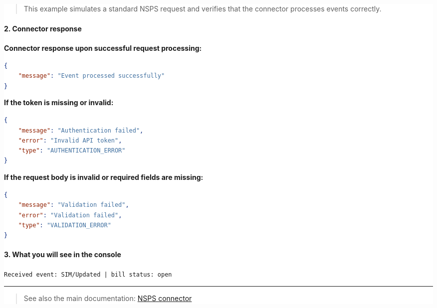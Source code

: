 > This example simulates a standard NSPS request and verifies that the connector processes events correctly.

#### 2. Connector response

**Connector response upon successful request processing:**

```json
{
    "message": "Event processed successfully"
}
```

**If the token is missing or invalid:**

```json
{
    "message": "Authentication failed",
    "error": "Invalid API token",
    "type": "AUTHENTICATION_ERROR"
}
```

**If the request body is invalid or required fields are missing:**

```json
{
    "message": "Validation failed",
    "error": "Validation failed",
    "type": "VALIDATION_ERROR"
}
```

#### 3. What you will see in the console

```
Received event: SIM/Updated | bill status: open
```

---

> See also the main documentation: [NSPS connector][connector]



[nsps]: NSPS/nsps-overview.md
[event-types]: implementation-specific/request-handling/event-types.md
[request-body]: implementation-specific/request-handling/request-body.md
[ts-repo]: https://github.com/Mogorno/NSPS-connector-docs/tree/main/docs/examples/typescript/simple-connector-express
[py-repo]: https://github.com/Mogorno/NSPS-connector-docs/tree/main/docs/examples/python/simple-connector-fastapi
[connector]: connector-overview.md
